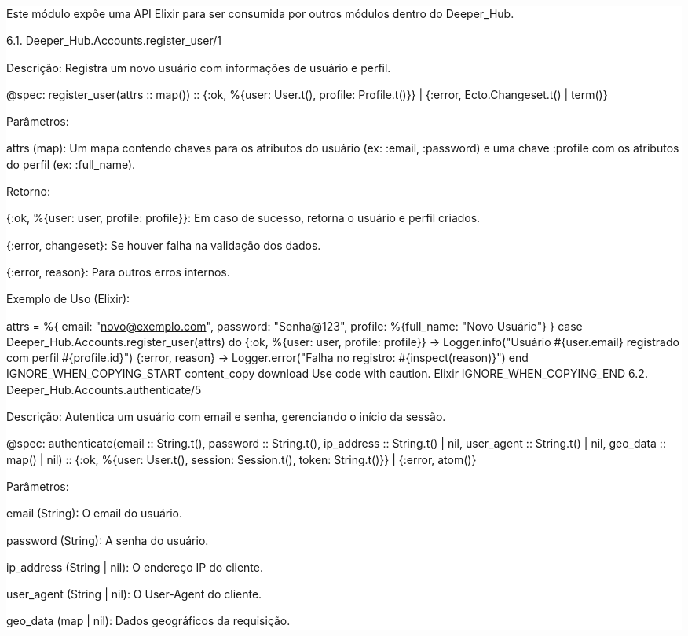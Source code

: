 Este módulo expõe uma API Elixir para ser consumida por outros módulos dentro do Deeper_Hub.

6.1. Deeper_Hub.Accounts.register_user/1

Descrição: Registra um novo usuário com informações de usuário e perfil.

@spec: register_user(attrs :: map()) :: {:ok, %{user: User.t(), profile: Profile.t()}} | {:error, Ecto.Changeset.t() | term()}

Parâmetros:

attrs (map): Um mapa contendo chaves para os atributos do usuário (ex: :email, :password) e uma chave :profile com os atributos do perfil (ex: :full_name).

Retorno:

{:ok, %{user: user, profile: profile}}: Em caso de sucesso, retorna o usuário e perfil criados.

{:error, changeset}: Se houver falha na validação dos dados.

{:error, reason}: Para outros erros internos.

Exemplo de Uso (Elixir):

attrs = %{
  email: "novo@exemplo.com",
  password: "Senha@123",
  profile: %{full_name: "Novo Usuário"}
}
case Deeper_Hub.Accounts.register_user(attrs) do
  {:ok, %{user: user, profile: profile}} -> Logger.info("Usuário #{user.email} registrado com perfil #{profile.id}")
  {:error, reason} -> Logger.error("Falha no registro: #{inspect(reason)}")
end
IGNORE_WHEN_COPYING_START
content_copy
download
Use code with caution.
Elixir
IGNORE_WHEN_COPYING_END
6.2. Deeper_Hub.Accounts.authenticate/5

Descrição: Autentica um usuário com email e senha, gerenciando o início da sessão.

@spec: authenticate(email :: String.t(), password :: String.t(), ip_address :: String.t() | nil, user_agent :: String.t() | nil, geo_data :: map() | nil) :: {:ok, %{user: User.t(), session: Session.t(), token: String.t()}} | {:error, atom()}

Parâmetros:

email (String): O email do usuário.

password (String): A senha do usuário.

ip_address (String | nil): O endereço IP do cliente.

user_agent (String | nil): O User-Agent do cliente.

geo_data (map | nil): Dados geográficos da requisição.
